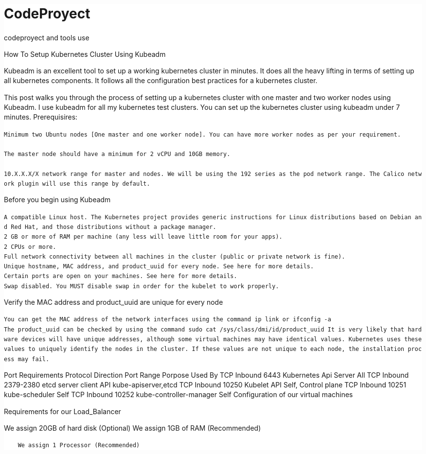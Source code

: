 # CodeProyect
codeproyect and tools use

How To Setup Kubernetes Cluster Using Kubeadm

Kubeadm is an excellent tool to set up a working kubernetes cluster in minutes. It does all the heavy lifting in terms of setting up all kubernetes components. It follows all the configuration best practices for a kubernetes cluster.

This post walks you through the process of setting up a kubernetes cluster with one master and two worker nodes using Kubeadm. I use kubeadm for all my kubernetes test clusters. You can set up the kubernetes cluster using kubeadm under 7 minutes.
Prerequisires:

    Minimum two Ubuntu nodes [One master and one worker node]. You can have more worker nodes as per your requirement.

    The master node should have a minimum for 2 vCPU and 10GB memory.

    10.X.X.X/X network range for master and nodes. We will be using the 192 series as the pod network range. The Calico network plugin will use this range by default.

Before you begin using Kubeadm

    A compatible Linux host. The Kubernetes project provides generic instructions for Linux distributions based on Debian and Red Hat, and those distributions without a package manager.
    2 GB or more of RAM per machine (any less will leave little room for your apps).
    2 CPUs or more.
    Full network connectivity between all machines in the cluster (public or private network is fine).
    Unique hostname, MAC address, and product_uuid for every node. See here for more details.
    Certain ports are open on your machines. See here for more details.
    Swap disabled. You MUST disable swap in order for the kubelet to work properly.

Verify the MAC address and product_uuid are unique for every node

    You can get the MAC address of the network interfaces using the command ip link or ifconfig -a
    The product_uuid can be checked by using the command sudo cat /sys/class/dmi/id/product_uuid It is very likely that hardware devices will have unique addresses, although some virtual machines may have identical values. Kubernetes uses these values to uniquely identify the nodes in the cluster. If these values are not unique to each node, the installation process may fail.

Port Requirements
Protocol 	Direction 	Port Range 	Porpose 	Used By
TCP 	Inbound 	6443 	Kubernetes Api Server 	All
TCP 	Inbound 	2379-2380 	etcd server client API 	kube-apiserver,etcd
TCP 	Inbound 	10250 	Kubelet API 	Self, Control plane
TCP 	Inbound 	10251 	kube-scheduler 	Self
TCP 	Inbound 	10252 	kube-controller-manager 	Self
Configuration of our virtual machines

Requirements for our Load_Balancer

We assign 20GB of hard disk (Optional)
We assign 1GB of RAM (Recommended)

        We assign 1 Processor (Recommended)
